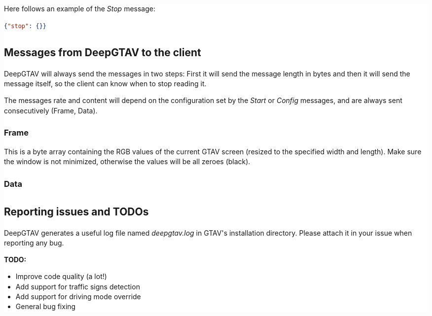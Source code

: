 Here follows an example of the *Stop* message:
```json
{"stop": {}}
```
## Messages from DeepGTAV to the client

DeepGTAV will always send the messages in two steps: First it will send the message length in bytes and then it will send the message itself, so the client can know when to stop reading it.

The messages rate and content will depend on the configuration set by the *Start* or *Config* messages, and are always sent consecutively (Frame, Data).

### Frame

This is a byte array containing the RGB values of the current GTAV screen (resized to the specified width and length). Make sure the window is not minimized, otherwise the values will be all zeroes (black).

### Data

## Reporting issues and TODOs

DeepGTAV generates a useful log file named *deepgtav.log* in GTAV's installation directory. Please attach it in your issue when reporting any bug.

__TODO:__
* Improve code quality (a lot!)
* Add support for traffic signs detection
* Add support for driving mode override
* General bug fixing
